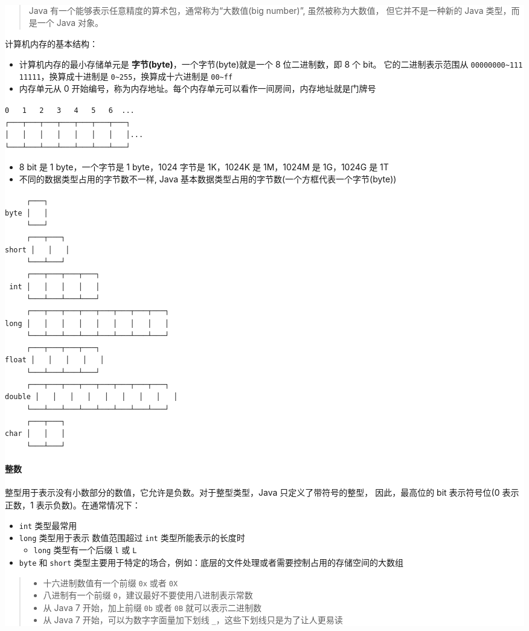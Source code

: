 > Java 有一个能够表示任意精度的算术包，通常称为“大数值(big number)”, 虽然被称为大数值，
但它并不是一种新的 Java 类型，而是一个 Java 对象。


计算机内存的基本结构：

- 计算机内存的最小存储单元是 **字节(byte)**，一个字节(byte)就是一个 8 位二进制数，即 8 个 bit。
  它的二进制表示范围从 `00000000~11111111`，换算成十进制是 `0~255`，换算成十六进制是 `00~ff`
- 内存单元从 0 开始编号，称为内存地址。每个内存单元可以看作一间房间，内存地址就是门牌号

```
0   1   2   3   4   5   6  ...
┌───┬───┬───┬───┬───┬───┬───┐
│   │   │   │   │   │   │   │...
└───┴───┴───┴───┴───┴───┴───┘
```

- 8 bit 是 1 byte，一个字节是 1 byte，1024 字节是 1K，1024K 是 1M，1024M 是 1G，1024G 是 1T
- 不同的数据类型占用的字节数不一样, Java 基本数据类型占用的字节数(一个方框代表一个字节(byte))

```
     ┌───┐
byte │   │
     └───┘
     ┌───┬───┐
short │   │   │
     └───┴───┘
     ┌───┬───┬───┬───┐
 int │   │   │   │   │
     └───┴───┴───┴───┘
     ┌───┬───┬───┬───┬───┬───┬───┬───┐
long │   │   │   │   │   │   │   │   │
     └───┴───┴───┴───┴───┴───┴───┴───┘
     ┌───┬───┬───┬───┐
float │   │   │   │   │
     └───┴───┴───┴───┘
     ┌───┬───┬───┬───┬───┬───┬───┬───┐
double │   │   │   │   │   │   │   │   │
     └───┴───┴───┴───┴───┴───┴───┴───┘
     ┌───┬───┐
char │   │   │
     └───┴───┘
```

#### 整数

整型用于表示没有小数部分的数值，它允许是负数。对于整型类型，Java 只定义了带符号的整型，
因此，最高位的 bit 表示符号位(0 表示正数，1 表示负数)。在通常情况下：

- `int` 类型最常用
- `long` 类型用于表示 数值范围超过 `int` 类型所能表示的长度时
    - `long` 类型有一个后缀 `l` 或 `L`
- `byte` 和 `short` 类型主要用于特定的场合，例如：底层的文件处理或者需要控制占用的存储空间的大数组


> - 十六进制数值有一个前缀 `0x` 或者 `0X`
> - 八进制有一个前缀 `0`，建议最好不要使用八进制表示常数
> - 从 Java 7 开始，加上前缀 `0b` 或者 `0B` 就可以表示二进制数
> - 从 Java 7 开始，可以为数字字面量加下划线 `_`，这些下划线只是为了让人更易读
